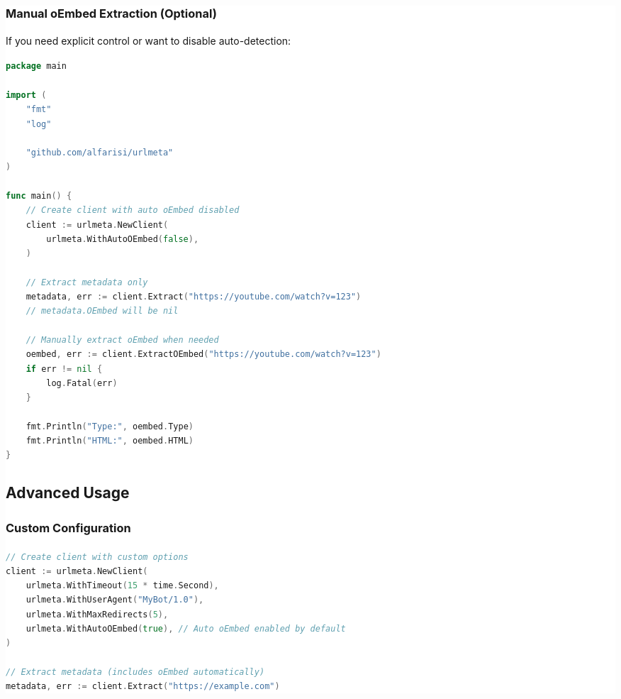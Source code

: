 ### Manual oEmbed Extraction (Optional)

If you need explicit control or want to disable auto-detection:

```go
package main

import (
    "fmt"
    "log"
    
    "github.com/alfarisi/urlmeta"
)

func main() {
    // Create client with auto oEmbed disabled
    client := urlmeta.NewClient(
        urlmeta.WithAutoOEmbed(false),
    )
    
    // Extract metadata only
    metadata, err := client.Extract("https://youtube.com/watch?v=123")
    // metadata.OEmbed will be nil
    
    // Manually extract oEmbed when needed
    oembed, err := client.ExtractOEmbed("https://youtube.com/watch?v=123")
    if err != nil {
        log.Fatal(err)
    }
    
    fmt.Println("Type:", oembed.Type)
    fmt.Println("HTML:", oembed.HTML)
}
```

## Advanced Usage

### Custom Configuration

```go
// Create client with custom options
client := urlmeta.NewClient(
    urlmeta.WithTimeout(15 * time.Second),
    urlmeta.WithUserAgent("MyBot/1.0"),
    urlmeta.WithMaxRedirects(5),
    urlmeta.WithAutoOEmbed(true), // Auto oEmbed enabled by default
)

// Extract metadata (includes oEmbed automatically)
metadata, err := client.Extract("https://example.com")
```
